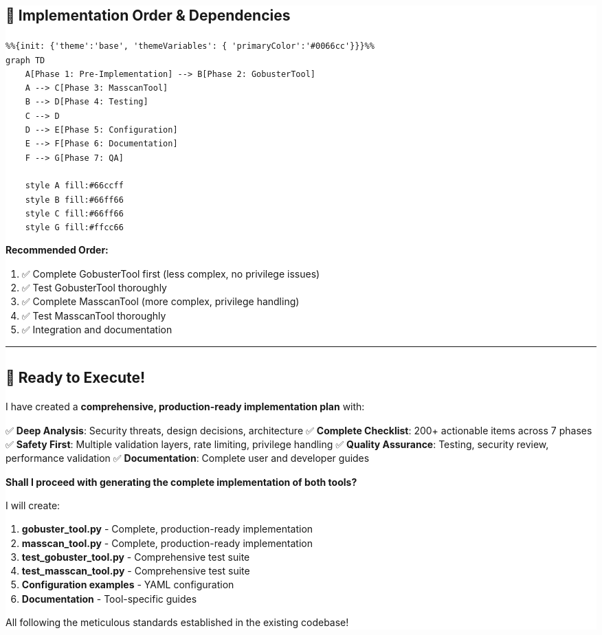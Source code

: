 
## 🎯 Implementation Order & Dependencies

```mermaid
%%{init: {'theme':'base', 'themeVariables': { 'primaryColor':'#0066cc'}}}%%
graph TD
    A[Phase 1: Pre-Implementation] --> B[Phase 2: GobusterTool]
    A --> C[Phase 3: MasscanTool]
    B --> D[Phase 4: Testing]
    C --> D
    D --> E[Phase 5: Configuration]
    E --> F[Phase 6: Documentation]
    F --> G[Phase 7: QA]
    
    style A fill:#66ccff
    style B fill:#66ff66
    style C fill:#66ff66
    style G fill:#ffcc66
```

**Recommended Order:**
1. ✅ Complete GobusterTool first (less complex, no privilege issues)
2. ✅ Test GobusterTool thoroughly
3. ✅ Complete MasscanTool (more complex, privilege handling)
4. ✅ Test MasscanTool thoroughly
5. ✅ Integration and documentation

---

## 🚀 Ready to Execute!

I have created a **comprehensive, production-ready implementation plan** with:

✅ **Deep Analysis**: Security threats, design decisions, architecture
✅ **Complete Checklist**: 200+ actionable items across 7 phases
✅ **Safety First**: Multiple validation layers, rate limiting, privilege handling
✅ **Quality Assurance**: Testing, security review, performance validation
✅ **Documentation**: Complete user and developer guides

**Shall I proceed with generating the complete implementation of both tools?**

I will create:
1. **gobuster_tool.py** - Complete, production-ready implementation
2. **masscan_tool.py** - Complete, production-ready implementation
3. **test_gobuster_tool.py** - Comprehensive test suite
4. **test_masscan_tool.py** - Comprehensive test suite
5. **Configuration examples** - YAML configuration
6. **Documentation** - Tool-specific guides

All following the meticulous standards established in the existing codebase!

